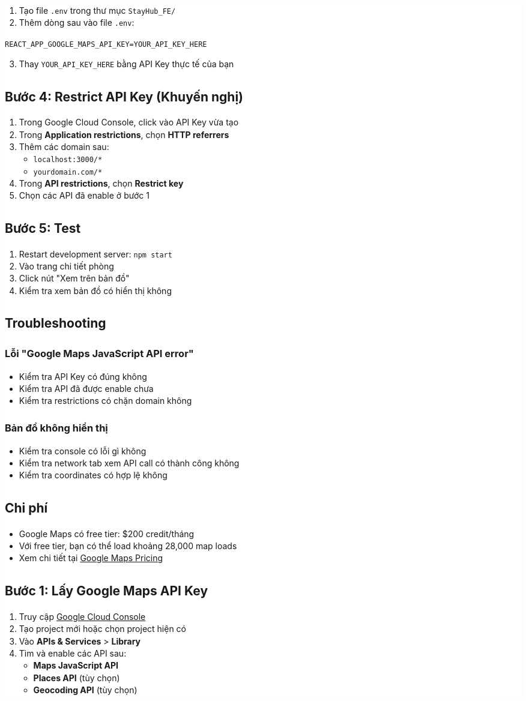 1. Tạo file `.env` trong thư mục `StayHub_FE/`
2. Thêm dòng sau vào file `.env`:

```env
REACT_APP_GOOGLE_MAPS_API_KEY=YOUR_API_KEY_HERE
```

3. Thay `YOUR_API_KEY_HERE` bằng API Key thực tế của bạn

## Bước 4: Restrict API Key (Khuyến nghị)

1. Trong Google Cloud Console, click vào API Key vừa tạo
2. Trong **Application restrictions**, chọn **HTTP referrers**
3. Thêm các domain sau:
   - `localhost:3000/*`
   - `yourdomain.com/*`
4. Trong **API restrictions**, chọn **Restrict key**
5. Chọn các API đã enable ở bước 1

## Bước 5: Test

1. Restart development server: `npm start`
2. Vào trang chi tiết phòng
3. Click nút "Xem trên bản đồ"
4. Kiểm tra xem bản đồ có hiển thị không

## Troubleshooting

### Lỗi "Google Maps JavaScript API error"
- Kiểm tra API Key có đúng không
- Kiểm tra API đã được enable chưa
- Kiểm tra restrictions có chặn domain không

### Bản đồ không hiển thị
- Kiểm tra console có lỗi gì không
- Kiểm tra network tab xem API call có thành công không
- Kiểm tra coordinates có hợp lệ không

## Chi phí

- Google Maps có free tier: $200 credit/tháng
- Với free tier, bạn có thể load khoảng 28,000 map loads
- Xem chi tiết tại [Google Maps Pricing](https://cloud.google.com/maps-platform/pricing)

## Bước 1: Lấy Google Maps API Key

1. Truy cập [Google Cloud Console](https://console.cloud.google.com/)
2. Tạo project mới hoặc chọn project hiện có
3. Vào **APIs & Services** > **Library**
4. Tìm và enable các API sau:
   - **Maps JavaScript API**
   - **Places API** (tùy chọn)
   - **Geocoding API** (tùy chọn)
